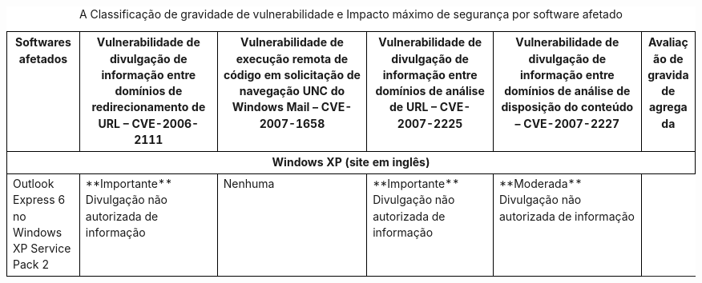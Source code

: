 
<p></p>
<table class="dataTable">
<caption>
A Classificação de gravidade de vulnerabilidade e Impacto máximo de segurança por software afetado  
</caption>
<tr class="thead">
<th style="border:1px solid black;" >
Softwares afetados  
</th>
<th style="border:1px solid black;" >
Vulnerabilidade de divulgação de informação entre domínios de redirecionamento de URL – CVE-2006-2111  
</th>
<th style="border:1px solid black;" >
Vulnerabilidade de execução remota de código em solicitação de navegação UNC do Windows Mail – CVE-2007-1658  
</th>
<th style="border:1px solid black;" >
Vulnerabilidade de divulgação de informação entre domínios de análise de URL – CVE-2007-2225  
</th>
<th style="border:1px solid black;" >
Vulnerabilidade de divulgação de informação entre domínios de análise de disposição do conteúdo – CVE-2007-2227  
</th>
<th style="border:1px solid black;" >
Avaliação de gravidade agregada  
</th>
</tr>
<tr>
<th colspan="6" style="border:1px solid black;">
Windows XP (site em inglês)  
</th>
</tr>
<tr>
<td style="border:1px solid black;">
Outlook Express 6 no Windows XP Service Pack 2
</td>
<td style="border:1px solid black;">
**Importante**  
Divulgação não autorizada de informação

</td>
<td style="border:1px solid black;">
Nenhuma
</td>
<td style="border:1px solid black;">
**Importante**  
Divulgação não autorizada de informação

</td>
<td style="border:1px solid black;">
**Moderada**  
Divulgação não autorizada de informação
